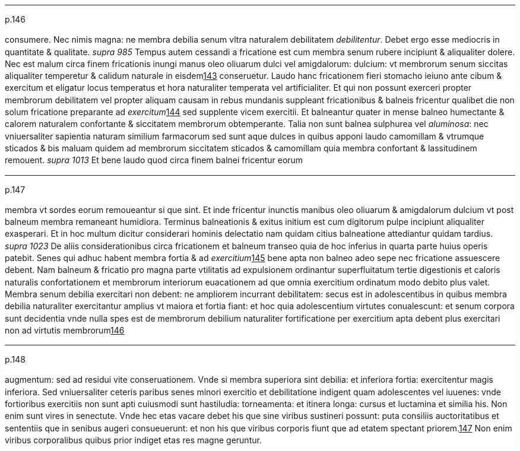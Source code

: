 

---

p.146



consumere. Nec nimis magna: ne membra debilia senum vltra naturalem debilitatem *debilitentur*. Debet ergo esse mediocris in quantitate & qualitate. *supra 985* Tempus autem cessandi a fricatione est cum membra senum rubere incipiunt & aliqualiter dolere. Nec est malum circa finem fricationis inungi manus oleo oliuarum dulci vel amigdalorum: dulcium: vt membrorum senum siccitas aliqualiter temperetur & calidum naturale in eisdem[143](javascript:footNote('L600009A/note143.html')) conseruetur. Laudo hanc fricationem fieri stomacho ieiuno ante cibum & exercitum et eligatur locus temperatus et hora naturaliter temperata vel artificialiter. Et qui non possunt exerceri propter membrorum debilitatem vel propter aliquam causam in rebus mundanis suppleant fricationibus & balneis fricentur qualibet die non solum fricatione preparante ad *exercitum*[144](javascript:footNote('L600009A/note144.html')) sed supplente vicem exercitii. Et balneantur quater in mense balneo humectante & calorem naturalem confortante & siccitatem membrorum obtemperante. Talia non sunt balnea sulphurea vel *aluminosa*: nec vniuersaliter sapientia naturam similium farmacorum sed sunt aque dulces in quibus apponi laudo camomillam & vtrumque sticados & bis maluam quidem ad membrorum siccitatem sticados & camomillam quia membra confortant & lassitudinem remouent. *supra 1013* Et bene laudo quod circa finem balnei fricentur eorum



---

p.147



membra vt sordes eorum remoueantur si que sint. Et inde fricentur inunctis manibus oleo oliuarum & amigdalorum dulcium vt post balneum membra remaneant humidiora. Terminus balneationis & exitus initium est cum digitorum pulpe incipiunt aliqualiter exasperari. Et in hoc multum dicitur considerari hominis delectatio nam quidam citius balneatione attediantur quidam tardius. *supra 1023* De aliis considerationibus circa fricationem et balneum transeo quia de hoc inferius in quarta parte huius operis patebit. Senes qui adhuc habent membra fortia & ad *exercitium*[145](javascript:footNote('L600009A/note145.html')) bene apta non balneo adeo sepe nec fricatione assuescere debent. Nam balneum & fricatio pro magna parte vtilitatis ad expulsionem ordinantur superfluitatum tertie digestionis et caloris naturalis confortationem et membrorum interiorum euacationem ad que omnia exercitium ordinatum modo debito plus valet. Membra senum debilia exercitari non debent: ne ampliorem incurrant debilitatem: secus est in adolescentibus in quibus membra debilia naturaliter exercitantur amplius vt maiora et fortia fiant: et hoc quia adolescentium virtutes conualescunt: et senum corpora sunt decidentia vnde nulla spes est de membrorum debilium naturaliter fortificatione per exercitium apta debent plus exercitari non ad virtutis membrorum[146](javascript:footNote('L600009A/note146.html'))


---

p.148



augmentum: sed ad residui vite conseruationem. Vnde si membra superiora sint debilia: et inferiora fortia: exercitentur magis inferiora. Sed vniuersaliter ceteris paribus senes minori exercitio et debilitatione indigent quam adolescentes vel iuuenes: vnde fortioribus exercitiis non sunt apti cuiusmodi sunt hastiludia: torneamenta: et itinera longa: cursus et luctamina et similia his. Non enim sunt vires in senectute. Vnde hec etas vacare debet his que sine viribus sustineri possunt: puta consiliis auctoritatibus et sententiis que in senibus augeri consueuerunt: et non his que viribus corporis fiunt que ad etatem spectant priorem.[147](javascript:footNote('L600009A/note147.html')) Non enim viribus corporalibus quibus prior indiget etas res magne geruntur.
